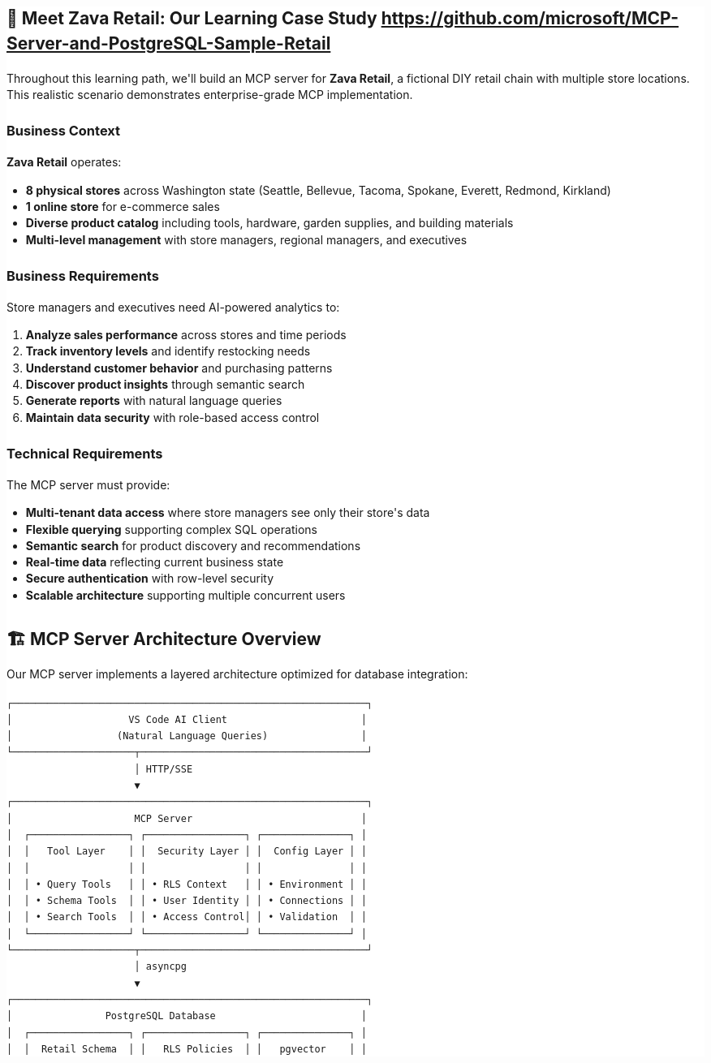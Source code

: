 ## 🏪 Meet Zava Retail: Our Learning Case Study https://github.com/microsoft/MCP-Server-and-PostgreSQL-Sample-Retail

Throughout this learning path, we'll build an MCP server for **Zava Retail**, a fictional DIY retail chain with multiple store locations. This realistic scenario demonstrates enterprise-grade MCP implementation.

### Business Context

**Zava Retail** operates:
- **8 physical stores** across Washington state (Seattle, Bellevue, Tacoma, Spokane, Everett, Redmond, Kirkland)
- **1 online store** for e-commerce sales
- **Diverse product catalog** including tools, hardware, garden supplies, and building materials
- **Multi-level management** with store managers, regional managers, and executives

### Business Requirements

Store managers and executives need AI-powered analytics to:

1. **Analyze sales performance** across stores and time periods
2. **Track inventory levels** and identify restocking needs
3. **Understand customer behavior** and purchasing patterns
4. **Discover product insights** through semantic search
5. **Generate reports** with natural language queries
6. **Maintain data security** with role-based access control

### Technical Requirements

The MCP server must provide:

- **Multi-tenant data access** where store managers see only their store's data
- **Flexible querying** supporting complex SQL operations
- **Semantic search** for product discovery and recommendations
- **Real-time data** reflecting current business state
- **Secure authentication** with row-level security
- **Scalable architecture** supporting multiple concurrent users

## 🏗️ MCP Server Architecture Overview

Our MCP server implements a layered architecture optimized for database integration:

```
┌─────────────────────────────────────────────────────────────┐
│                    VS Code AI Client                       │
│                  (Natural Language Queries)                │
└─────────────────────┬───────────────────────────────────────┘
                      │ HTTP/SSE
                      ▼
┌─────────────────────────────────────────────────────────────┐
│                     MCP Server                             │
│  ┌─────────────────┐ ┌─────────────────┐ ┌───────────────┐ │
│  │   Tool Layer    │ │  Security Layer │ │  Config Layer │ │
│  │                 │ │                 │ │               │ │
│  │ • Query Tools   │ │ • RLS Context   │ │ • Environment │ │
│  │ • Schema Tools  │ │ • User Identity │ │ • Connections │ │
│  │ • Search Tools  │ │ • Access Control│ │ • Validation  │ │
│  └─────────────────┘ └─────────────────┘ └───────────────┘ │
└─────────────────────┬───────────────────────────────────────┘
                      │ asyncpg
                      ▼
┌─────────────────────────────────────────────────────────────┐
│                PostgreSQL Database                         │
│  ┌─────────────────┐ ┌─────────────────┐ ┌───────────────┐ │
│  │  Retail Schema  │ │   RLS Policies  │ │   pgvector    │ │
```